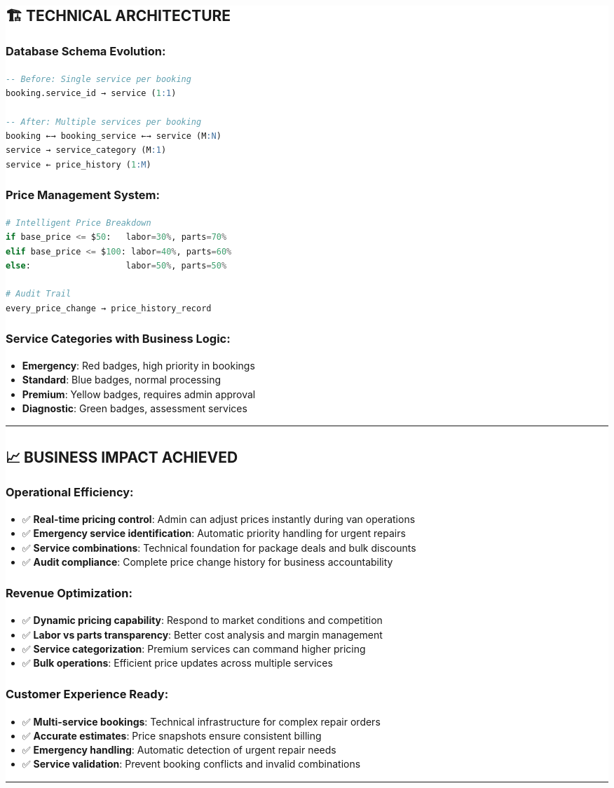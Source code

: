 
## 🏗️ TECHNICAL ARCHITECTURE

### **Database Schema Evolution**:
```sql
-- Before: Single service per booking
booking.service_id → service (1:1)

-- After: Multiple services per booking  
booking ←→ booking_service ←→ service (M:N)
service → service_category (M:1)
service ← price_history (1:M)
```

### **Price Management System**:
```python
# Intelligent Price Breakdown
if base_price <= $50:   labor=30%, parts=70%
elif base_price <= $100: labor=40%, parts=60%  
else:                   labor=50%, parts=50%

# Audit Trail
every_price_change → price_history_record
```

### **Service Categories with Business Logic**:
- **Emergency**: Red badges, high priority in bookings
- **Standard**: Blue badges, normal processing  
- **Premium**: Yellow badges, requires admin approval
- **Diagnostic**: Green badges, assessment services

---

## 📈 BUSINESS IMPACT ACHIEVED

### **Operational Efficiency**:
- ✅ **Real-time pricing control**: Admin can adjust prices instantly during van operations
- ✅ **Emergency service identification**: Automatic priority handling for urgent repairs
- ✅ **Service combinations**: Technical foundation for package deals and bulk discounts
- ✅ **Audit compliance**: Complete price change history for business accountability

### **Revenue Optimization**:
- ✅ **Dynamic pricing capability**: Respond to market conditions and competition
- ✅ **Labor vs parts transparency**: Better cost analysis and margin management  
- ✅ **Service categorization**: Premium services can command higher pricing
- ✅ **Bulk operations**: Efficient price updates across multiple services

### **Customer Experience Ready**:
- ✅ **Multi-service bookings**: Technical infrastructure for complex repair orders
- ✅ **Accurate estimates**: Price snapshots ensure consistent billing
- ✅ **Emergency handling**: Automatic detection of urgent repair needs
- ✅ **Service validation**: Prevent booking conflicts and invalid combinations

---